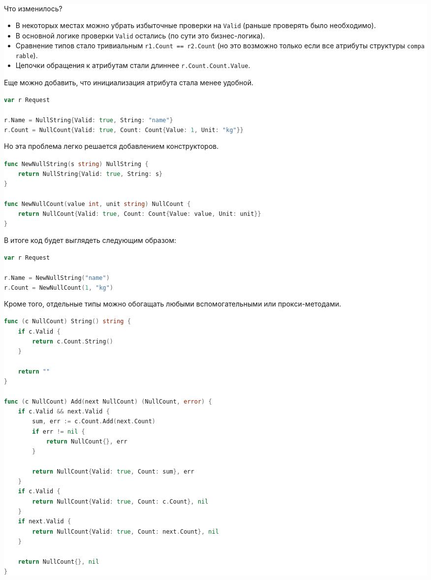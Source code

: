Что изменилось?

* В некоторых местах можно убрать избыточные проверки на `Valid` (раньше проверять было необходимо).
* В основной логике проверки `Valid` остались (по сути это бизнес-логика).
* Сравнение типов стало тривиальным `r1.Count == r2.Count` (но это возможно только если все атрибуты структуры `comparable`).
* Цепочки обращения к атрибутам стали длиннее `r.Count.Count.Value`.

Еще можно добавить, что инициализация атрибута стала менее удобной.

```go
var r Request

r.Name = NullString{Valid: true, String: "name"}
r.Count = NullCount{Valid: true, Count: Count{Value: 1, Unit: "kg"}}
```

Но эта проблема легко решается добавлением конструкторов.

```go
func NewNullString(s string) NullString {
    return NullString{Valid: true, String: s}
}

func NewNullCount(value int, unit string) NullCount {
    return NullCount{Valid: true, Count: Count{Value: value, Unit: unit}}
}
```

В итоге код будет выглядеть следующим образом:

```go
var r Request

r.Name = NewNullString("name")
r.Count = NewNullCount(1, "kg")
```

Кроме того, отдельные типы можно обогащать любыми вспомогательными или прокси-методами.

```go
func (c NullCount) String() string {
    if c.Valid {
        return c.Count.String()
    }

    return ""
}

func (c NullCount) Add(next NullCount) (NullCount, error) {
    if c.Valid && next.Valid {
        sum, err := c.Count.Add(next.Count)
        if err != nil {
            return NullCount{}, err
        }

        return NullCount{Valid: true, Count: sum}, err
    }
    if c.Valid {
        return NullCount{Valid: true, Count: c.Count}, nil
    }
    if next.Valid {
        return NullCount{Valid: true, Count: next.Count}, nil
    }

    return NullCount{}, nil
}
```
